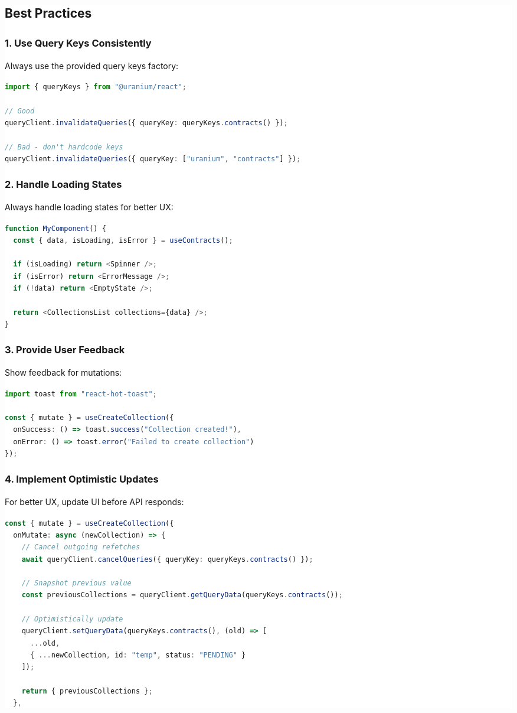## Best Practices

### 1. Use Query Keys Consistently

Always use the provided query keys factory:

```typescript
import { queryKeys } from "@uranium/react";

// Good
queryClient.invalidateQueries({ queryKey: queryKeys.contracts() });

// Bad - don't hardcode keys
queryClient.invalidateQueries({ queryKey: ["uranium", "contracts"] });
```

### 2. Handle Loading States

Always handle loading states for better UX:

```typescript
function MyComponent() {
  const { data, isLoading, isError } = useContracts();

  if (isLoading) return <Spinner />;
  if (isError) return <ErrorMessage />;
  if (!data) return <EmptyState />;

  return <CollectionsList collections={data} />;
}
```

### 3. Provide User Feedback

Show feedback for mutations:

```typescript
import toast from "react-hot-toast";

const { mutate } = useCreateCollection({
  onSuccess: () => toast.success("Collection created!"),
  onError: () => toast.error("Failed to create collection")
});
```

### 4. Implement Optimistic Updates

For better UX, update UI before API responds:

```typescript
const { mutate } = useCreateCollection({
  onMutate: async (newCollection) => {
    // Cancel outgoing refetches
    await queryClient.cancelQueries({ queryKey: queryKeys.contracts() });

    // Snapshot previous value
    const previousCollections = queryClient.getQueryData(queryKeys.contracts());

    // Optimistically update
    queryClient.setQueryData(queryKeys.contracts(), (old) => [
      ...old,
      { ...newCollection, id: "temp", status: "PENDING" }
    ]);

    return { previousCollections };
  },
```